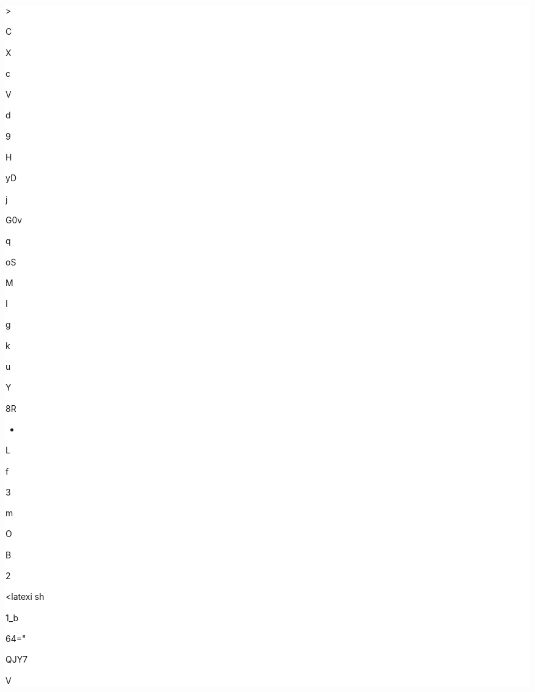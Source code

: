 &gt;

C

X

c

V

d

9

H

yD

j

G0v

q

oS

M

I

g

k

u

Y

8R

+

L

f

3

m

O

B

2

&lt;latexi sh

1\_b

64="

QJY7

V
